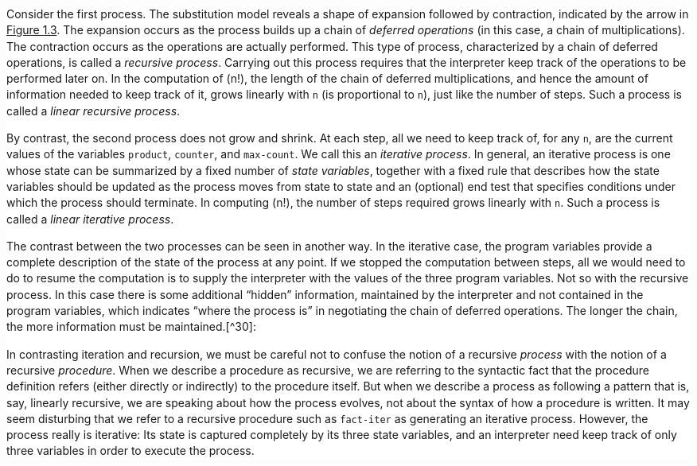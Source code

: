 Consider the first process. The substitution model reveals a shape of
expansion followed by contraction, indicated by the arrow in [Figure
1.3](#Figure-1_002e3). The expansion occurs as the process builds up a
chain of _deferred
operations_ (in this case, a chain of multiplications). The contraction
occurs as the operations are actually performed. This type of process,
characterized by a chain of deferred operations, is called a
_recursive process_. Carrying
out this process requires that the interpreter keep track of the
operations to be performed later on. In the computation of \(n!\), the
length of the chain of deferred multiplications, and hence the amount of
information needed to keep track of it, grows linearly with `n` (is
proportional to `n`), just like the number of steps. Such a process is
called a _linear
recursive process_.

By contrast, the second process does not grow and shrink. At each step,
all we need to keep track of, for any `n`, are the current values of
the variables `product`, `counter`, and `max-count`. We call this an
_iterative process_. In
general, an iterative process is one whose state can be summarized by a
fixed number of _state
variables_, together with a fixed rule that describes how the state
variables should be updated as the process moves from state to state and
an (optional) end test that specifies conditions under which the process
should terminate. In computing \(n!\), the number of steps required
grows linearly with `n`. Such a process is called a
_linear iterative
process_.

The contrast between the two processes can be seen in another way. In
the iterative case, the program variables provide a complete description
of the state of the process at any point. If we stopped the computation
between steps, all we would need to do to resume the computation is to
supply the interpreter with the values of the three program variables.
Not so with the recursive process. In this case there is some additional
“hidden” information, maintained by the interpreter and not contained in
the program variables, which indicates “where the process is” in
negotiating the chain of deferred operations. The longer the chain, the
more information must be maintained.[^30]:

In contrasting iteration and recursion, we must be careful not to
confuse the notion of a recursive
_process_ with the notion of a recursive
_procedure_. When we describe a
procedure as recursive, we are referring to the syntactic fact that the
procedure definition refers (either directly or indirectly) to the
procedure itself. But when we describe a process as following a pattern
that is, say, linearly recursive, we are speaking about how the process
evolves, not about the syntax of how a procedure is written. It may seem
disturbing that we refer to a recursive procedure such as `fact-iter` as
generating an iterative process. However, the process really is
iterative: Its state is captured completely by its three state
variables, and an interpreter need keep track of only three variables in
order to execute the process.
